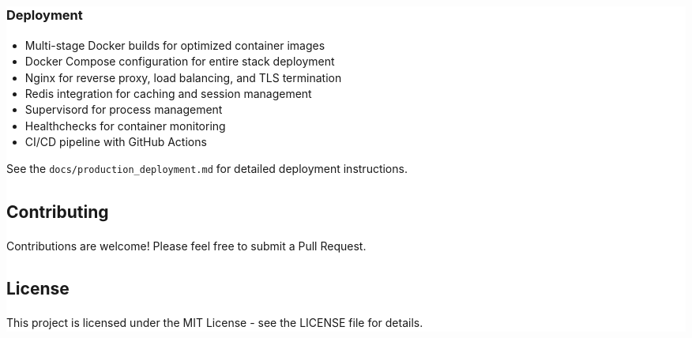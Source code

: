 ### Deployment
- Multi-stage Docker builds for optimized container images
- Docker Compose configuration for entire stack deployment
- Nginx for reverse proxy, load balancing, and TLS termination
- Redis integration for caching and session management
- Supervisord for process management
- Healthchecks for container monitoring
- CI/CD pipeline with GitHub Actions

See the `docs/production_deployment.md` for detailed deployment instructions.

## Contributing

Contributions are welcome! Please feel free to submit a Pull Request.

## License

This project is licensed under the MIT License - see the LICENSE file for details.